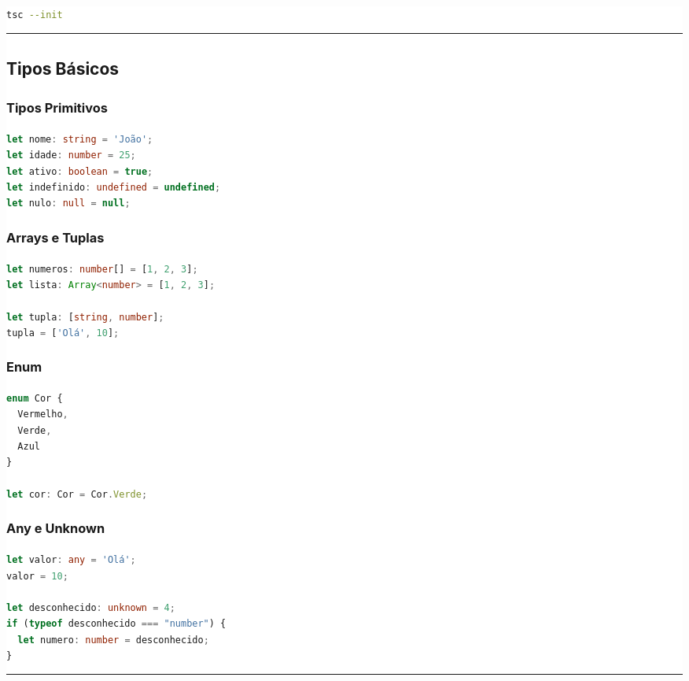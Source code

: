 ```bash
tsc --init
```

---

## Tipos Básicos

### Tipos Primitivos

```typescript
let nome: string = 'João';
let idade: number = 25;
let ativo: boolean = true;
let indefinido: undefined = undefined;
let nulo: null = null;
```

### Arrays e Tuplas

```typescript
let numeros: number[] = [1, 2, 3];
let lista: Array<number> = [1, 2, 3];

let tupla: [string, number];
tupla = ['Olá', 10];
```

### Enum

```typescript
enum Cor {
  Vermelho,
  Verde,
  Azul
}

let cor: Cor = Cor.Verde;
```

### Any e Unknown

```typescript
let valor: any = 'Olá';
valor = 10;

let desconhecido: unknown = 4;
if (typeof desconhecido === "number") {
  let numero: number = desconhecido;
}
```

---
